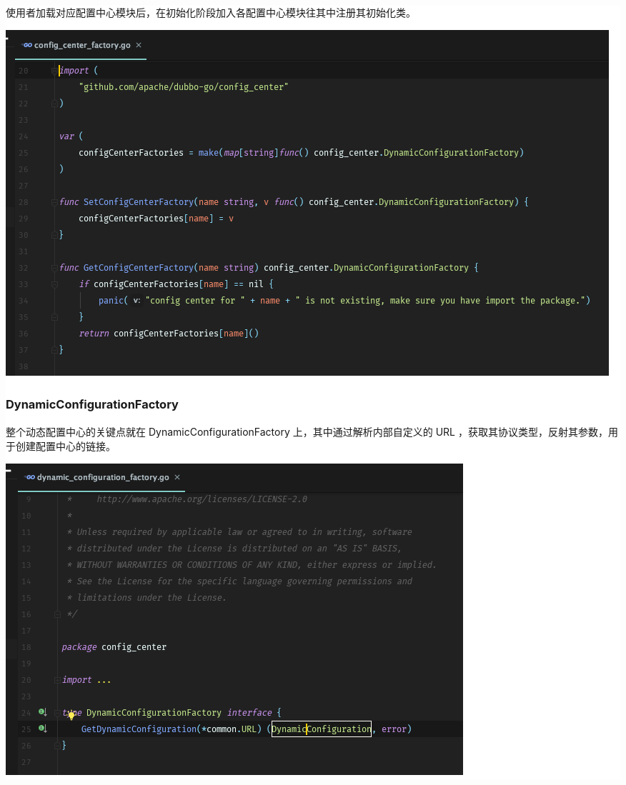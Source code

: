 使用者加载对应配置中心模块后，在初始化阶段加入各配置中心模块往其中注册其初始化类。

![](../../pic/config-center/how-to-implement-remote-configuration-management-in-dubbo-go-b.png "configCenterFactory.png")

### **DynamicConfigurationFactory**

整个动态配置中心的关键点就在 DynamicConfigurationFactory 上，其中通过解析内部自定义的 URL ，获取其协议类型，反射其参数，用于创建配置中心的链接。

![](../../pic/config-center/how-to-implement-remote-configuration-management-in-dubbo-go-c.png "configurationFactory.png")
